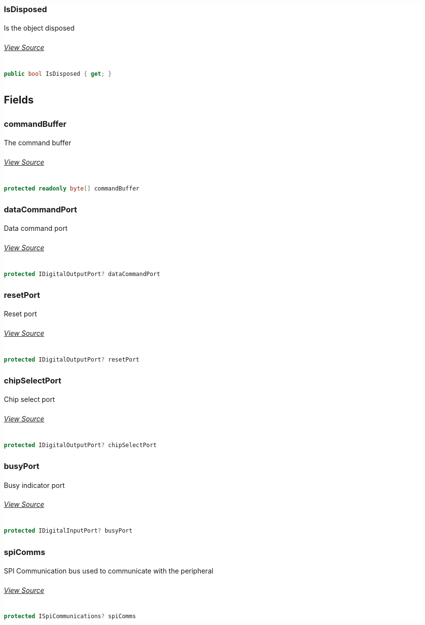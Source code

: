 ```csharp title="Declaration"
```
### IsDisposed
Is the object disposed
###### [View Source](https://github.com/WildernessLabs/Meadow.Foundation.git/blob/develop/Source/Meadow.Foundation.Peripherals/Displays.ePaper/Driver/ePaperBase.cs#L44)
```csharp title="Declaration"
public bool IsDisposed { get; }
```
## Fields
### commandBuffer
The command buffer
###### [View Source](https://github.com/WildernessLabs/Meadow.Foundation.git/blob/develop/Source/Meadow.Foundation.Peripherals/Displays.ePaper/Driver/ePaperBase.cs#L49)
```csharp title="Declaration"
protected readonly byte[] commandBuffer
```
### dataCommandPort
Data command port
###### [View Source](https://github.com/WildernessLabs/Meadow.Foundation.git/blob/develop/Source/Meadow.Foundation.Peripherals/Displays.ePaper/Driver/ePaperBase.cs#L54)
```csharp title="Declaration"
protected IDigitalOutputPort? dataCommandPort
```
### resetPort
Reset port
###### [View Source](https://github.com/WildernessLabs/Meadow.Foundation.git/blob/develop/Source/Meadow.Foundation.Peripherals/Displays.ePaper/Driver/ePaperBase.cs#L59)
```csharp title="Declaration"
protected IDigitalOutputPort? resetPort
```
### chipSelectPort
Chip select port
###### [View Source](https://github.com/WildernessLabs/Meadow.Foundation.git/blob/develop/Source/Meadow.Foundation.Peripherals/Displays.ePaper/Driver/ePaperBase.cs#L64)
```csharp title="Declaration"
protected IDigitalOutputPort? chipSelectPort
```
### busyPort
Busy indicator port
###### [View Source](https://github.com/WildernessLabs/Meadow.Foundation.git/blob/develop/Source/Meadow.Foundation.Peripherals/Displays.ePaper/Driver/ePaperBase.cs#L69)
```csharp title="Declaration"
protected IDigitalInputPort? busyPort
```
### spiComms
SPI Communication bus used to communicate with the peripheral
###### [View Source](https://github.com/WildernessLabs/Meadow.Foundation.git/blob/develop/Source/Meadow.Foundation.Peripherals/Displays.ePaper/Driver/ePaperBase.cs#L74)
```csharp title="Declaration"
protected ISpiCommunications? spiComms
```